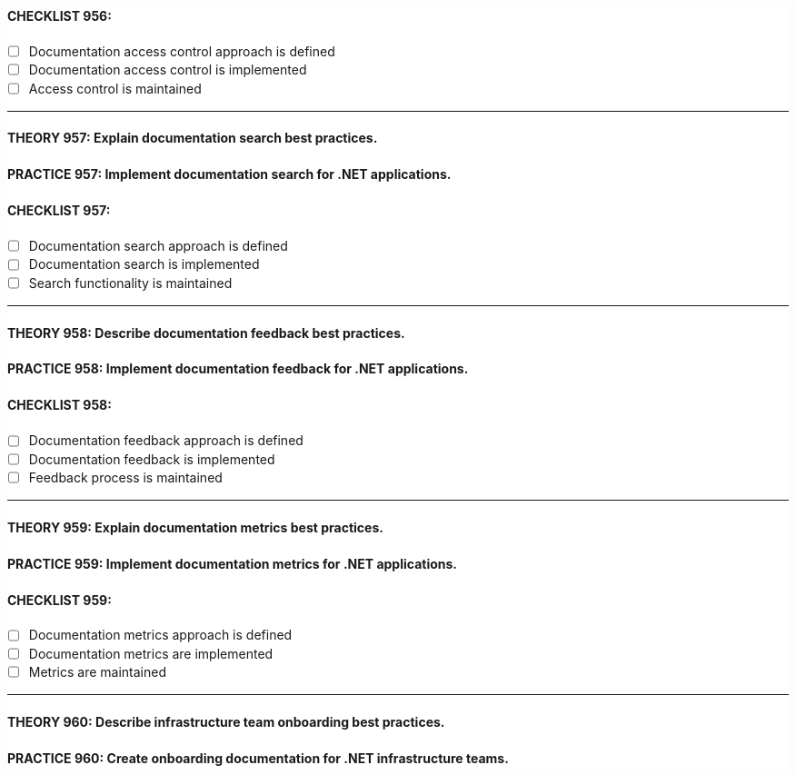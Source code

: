#### CHECKLIST 956:

- [ ] Documentation access control approach is defined
- [ ] Documentation access control is implemented
- [ ] Access control is maintained

---

#### THEORY 957: Explain documentation search best practices.

#### PRACTICE 957: Implement documentation search for .NET applications.

#### CHECKLIST 957:

- [ ] Documentation search approach is defined
- [ ] Documentation search is implemented
- [ ] Search functionality is maintained

---

#### THEORY 958: Describe documentation feedback best practices.

#### PRACTICE 958: Implement documentation feedback for .NET applications.

#### CHECKLIST 958:

- [ ] Documentation feedback approach is defined
- [ ] Documentation feedback is implemented
- [ ] Feedback process is maintained

---

#### THEORY 959: Explain documentation metrics best practices.

#### PRACTICE 959: Implement documentation metrics for .NET applications.

#### CHECKLIST 959:

- [ ] Documentation metrics approach is defined
- [ ] Documentation metrics are implemented
- [ ] Metrics are maintained

---

#### THEORY 960: Describe infrastructure team onboarding best practices.

#### PRACTICE 960: Create onboarding documentation for .NET infrastructure teams.
